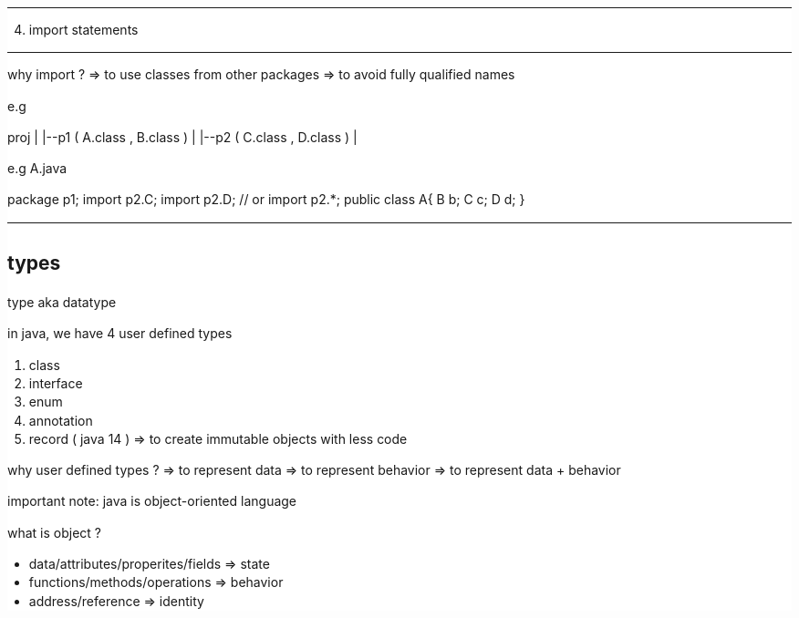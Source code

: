 
--------------------------------------------------------------------
4. import statements
--------------------------------------------------------------------

why import ?
    => to use classes from other packages
    => to avoid fully qualified names

e.g

proj
| 
|--p1 ( A.class , B.class )
|
|--p2 ( C.class , D.class )
|


e.g A.java

package p1;
import p2.C;
import p2.D;
// or
import p2.*;
public class A{
 B b;
 C c;
 D d;
}


--------------------------------------------------------------------
types 
--------------------------------------------------------------------

type aka datatype

in java, we have 4 user defined types

1. class
2. interface
3. enum
4. annotation
5. record ( java 14 ) => to create immutable objects with less code

why user defined types ?
    => to represent data
    => to represent behavior
    => to represent data + behavior

important note: java is object-oriented language

what is object ?

- data/attributes/properites/fields  => state
- functions/methods/operations => behavior
- address/reference => identity
